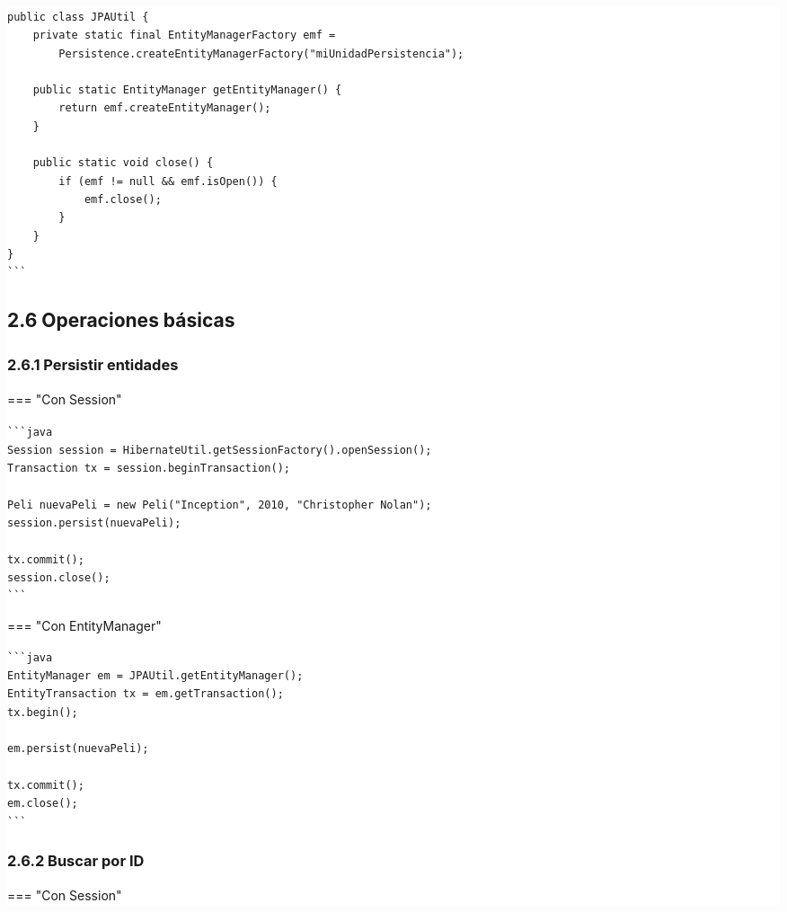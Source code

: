     public class JPAUtil {
        private static final EntityManagerFactory emf = 
            Persistence.createEntityManagerFactory("miUnidadPersistencia");

        public static EntityManager getEntityManager() {
            return emf.createEntityManager();
        }
        
        public static void close() {
            if (emf != null && emf.isOpen()) {
                emf.close();
            }
        }
    }
    ```



## 2.6 Operaciones básicas

### 2.6.1 Persistir entidades

=== "Con Session"


    ```java
    Session session = HibernateUtil.getSessionFactory().openSession();
    Transaction tx = session.beginTransaction();

    Peli nuevaPeli = new Peli("Inception", 2010, "Christopher Nolan");
    session.persist(nuevaPeli);

    tx.commit();
    session.close();
    ```




=== "Con EntityManager"

    ```java
    EntityManager em = JPAUtil.getEntityManager();
    EntityTransaction tx = em.getTransaction();
    tx.begin();

    em.persist(nuevaPeli);

    tx.commit();
    em.close();
    ```




### 2.6.2 Buscar por ID

=== "Con Session"
